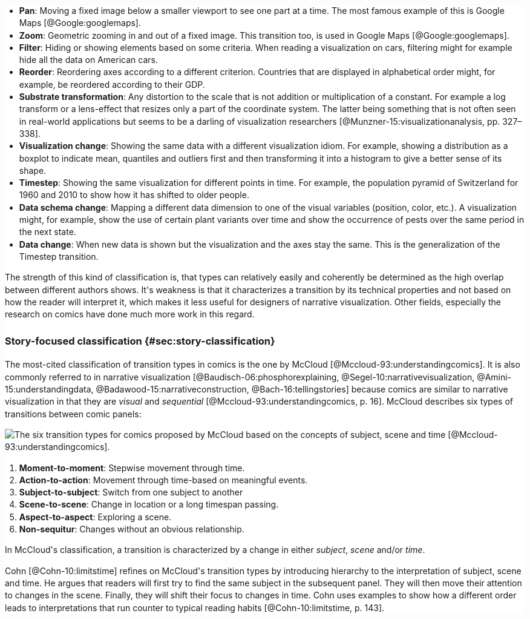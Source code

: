 * **Pan**: Moving a fixed image below a smaller viewport to see one part at a time. The most famous example of this is Google Maps [@Google:googlemaps].
* **Zoom**: Geometric zooming in and out of a fixed image. This transition too, is used in Google Maps [@Google:googlemaps].
* **Filter**: Hiding or showing elements based on some criteria. When reading a visualization on cars, filtering might for example hide all the data on American cars.
* **Reorder**: Reordering axes according to a different criterion. Countries that are displayed in alphabetical order might, for example, be reordered according to their GDP.
* **Substrate transformation**: Any distortion to the scale that is not addition or multiplication of a constant. For example a log transform or a lens-effect that resizes only a part of the coordinate system. The latter being something that is not often seen in real-world applications but seems to be a darling of visualization researchers [@Munzner-15:visualizationanalysis, pp. 327–338].
* **Visualization change**: Showing the same data with a different visualization idiom. For example, showing a distribution as a boxplot to indicate mean, quantiles and outliers first and then transforming it into a histogram to give a better sense of its shape.
* **Timestep**: Showing the same visualization for different points in time. For example, the population pyramid of Switzerland for 1960 and 2010 to show how it has shifted to older people.
* **Data schema change**: Mapping a different data dimension to one of the visual variables (position, color, etc.). A visualization might, for example, show the use of certain plant variants over time and show the occurrence of pests over the same period in the next state.
* **Data change**: When new data is shown but the visualization and the axes stay the same. This is the generalization of the Timestep transition.

The strength of this kind of classification is, that types can relatively easily and coherently be determined  as the high overlap between different authors shows. It's weakness is that it characterizes a transition by its technical properties and not based on how the reader will interpret it, which makes it less useful for designers of narrative visualization. Other fields, especially the research on comics have done much more work in this regard.

### Story-focused classification {#sec:story-classification}

The most-cited classification of transition types in comics is the one by McCloud [@Mccloud-93:understandingcomics]. It is also commonly referred to in narrative visualization [@Baudisch-06:phosphorexplaining, @Segel-10:narrativevisualization, @Amini-15:understandingdata, @Badawood-15:narrativeconstruction, @Bach-16:tellingstories] because comics are similar to narrative visualization in that they are *visual* and *sequential* [@Mccloud-93:understandingcomics, p. 16]. McCloud describes six types of transitions between comic panels:

![The six transition types for comics proposed by McCloud based on the concepts of *subject*, *scene* and *time* [@Mccloud-93:understandingcomics].](/Users/jonas/Desktop/P9/bericht/img/transition-mccloud.png)

1. **Moment-to-moment**: Stepwise movement through time.
2. **Action-to-action**: Movement through time-based on meaningful events.
3. **Subject-to-subject**: Switch from one subject to another
4. **Scene-to-scene**: Change in location or a long timespan passing.
5. **Aspect-to-aspect**: Exploring a scene.
6. **Non-sequitur**: Changes without an obvious relationship.

In McCloud's classification, a transition is characterized by a change in either *subject*, *scene* and/or *time*. 

Cohn [@Cohn-10:limitstime] refines on McCloud's transition types by introducing hierarchy to the interpretation of subject, scene and time. He argues that readers will first try to find the same subject in the subsequent panel. They will then move their attention to changes in the scene. Finally, they will shift their focus to changes in time. Cohn uses examples to show how a different order leads to interpretations that run counter to typical reading habits [@Cohn-10:limitstime, p. 143].
